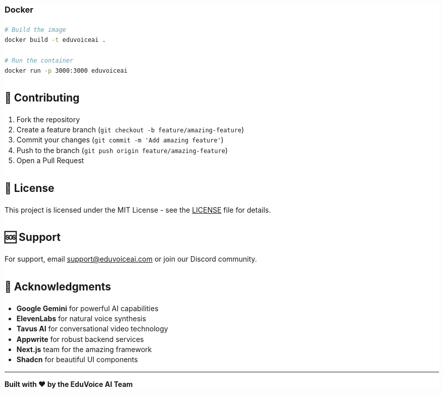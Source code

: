 ### Docker
```bash
# Build the image
docker build -t eduvoiceai .

# Run the container
docker run -p 3000:3000 eduvoiceai
```

## 🤝 Contributing

1. Fork the repository
2. Create a feature branch (`git checkout -b feature/amazing-feature`)
3. Commit your changes (`git commit -m 'Add amazing feature'`)
4. Push to the branch (`git push origin feature/amazing-feature`)
5. Open a Pull Request

## 📝 License

This project is licensed under the MIT License - see the [LICENSE](LICENSE) file for details.

## 🆘 Support

For support, email support@eduvoiceai.com or join our Discord community.

## 🙏 Acknowledgments

- **Google Gemini** for powerful AI capabilities
- **ElevenLabs** for natural voice synthesis
- **Tavus AI** for conversational video technology
- **Appwrite** for robust backend services
- **Next.js** team for the amazing framework
- **Shadcn** for beautiful UI components

---

**Built with ❤️ by the EduVoice AI Team**
